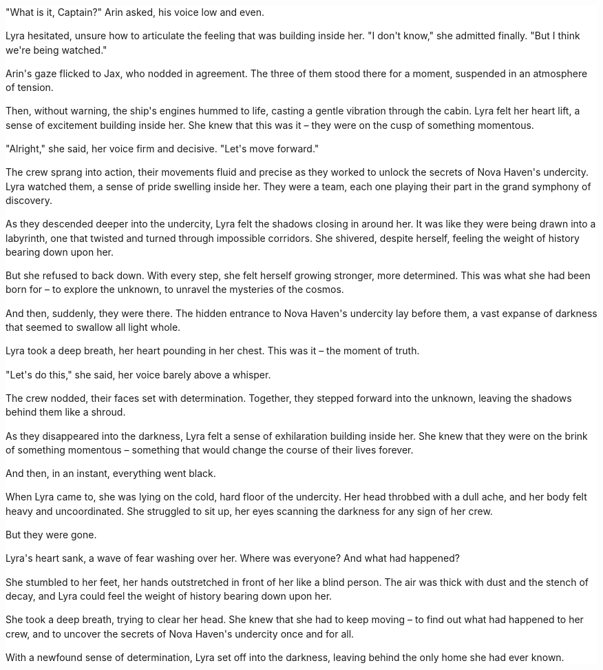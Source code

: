 "What is it, Captain?" Arin asked, his voice low and even.

Lyra hesitated, unsure how to articulate the feeling that was building inside her. "I don't know," she admitted finally. "But I think we're being watched."

Arin's gaze flicked to Jax, who nodded in agreement. The three of them stood there for a moment, suspended in an atmosphere of tension.

Then, without warning, the ship's engines hummed to life, casting a gentle vibration through the cabin. Lyra felt her heart lift, a sense of excitement building inside her. She knew that this was it – they were on the cusp of something momentous.

"Alright," she said, her voice firm and decisive. "Let's move forward."

The crew sprang into action, their movements fluid and precise as they worked to unlock the secrets of Nova Haven's undercity. Lyra watched them, a sense of pride swelling inside her. They were a team, each one playing their part in the grand symphony of discovery.

As they descended deeper into the undercity, Lyra felt the shadows closing in around her. It was like they were being drawn into a labyrinth, one that twisted and turned through impossible corridors. She shivered, despite herself, feeling the weight of history bearing down upon her.

But she refused to back down. With every step, she felt herself growing stronger, more determined. This was what she had been born for – to explore the unknown, to unravel the mysteries of the cosmos.

And then, suddenly, they were there. The hidden entrance to Nova Haven's undercity lay before them, a vast expanse of darkness that seemed to swallow all light whole.

Lyra took a deep breath, her heart pounding in her chest. This was it – the moment of truth.

"Let's do this," she said, her voice barely above a whisper.

The crew nodded, their faces set with determination. Together, they stepped forward into the unknown, leaving the shadows behind them like a shroud.

As they disappeared into the darkness, Lyra felt a sense of exhilaration building inside her. She knew that they were on the brink of something momentous – something that would change the course of their lives forever.

And then, in an instant, everything went black.

When Lyra came to, she was lying on the cold, hard floor of the undercity. Her head throbbed with a dull ache, and her body felt heavy and uncoordinated. She struggled to sit up, her eyes scanning the darkness for any sign of her crew.

But they were gone.

Lyra's heart sank, a wave of fear washing over her. Where was everyone? And what had happened?

She stumbled to her feet, her hands outstretched in front of her like a blind person. The air was thick with dust and the stench of decay, and Lyra could feel the weight of history bearing down upon her.

She took a deep breath, trying to clear her head. She knew that she had to keep moving – to find out what had happened to her crew, and to uncover the secrets of Nova Haven's undercity once and for all.

With a newfound sense of determination, Lyra set off into the darkness, leaving behind the only home she had ever known.
